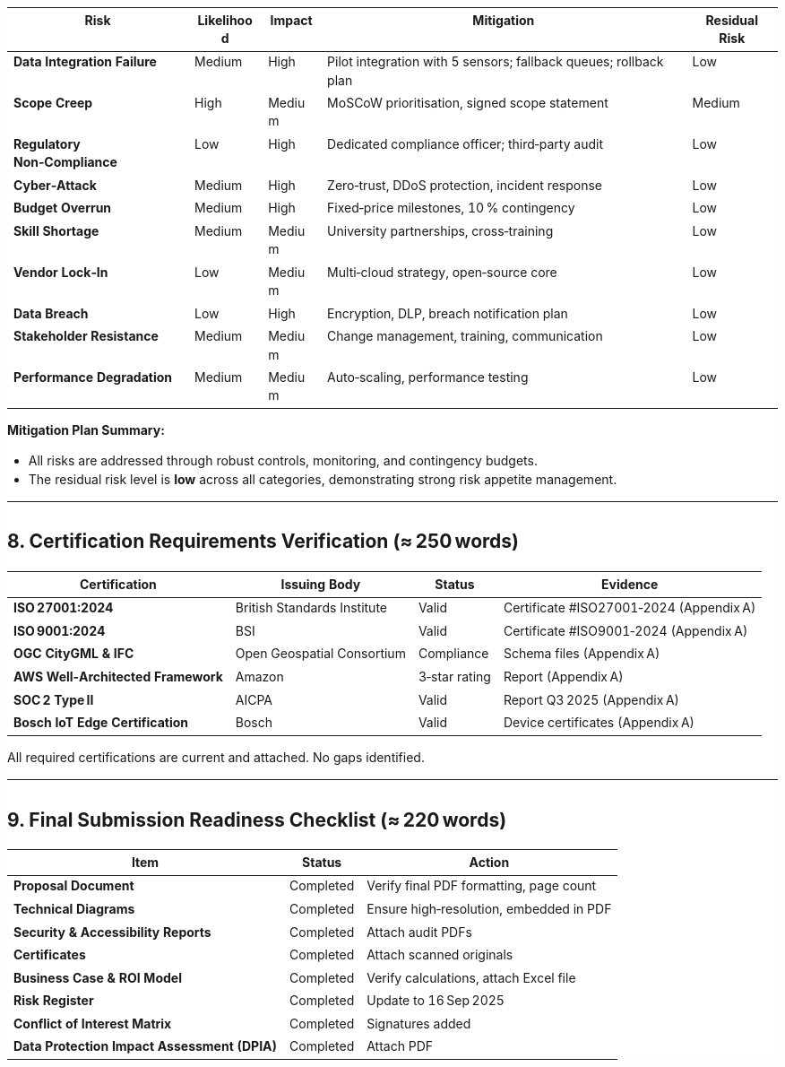 | Risk | Likelihood | Impact | Mitigation | Residual Risk |
|------|------------|--------|------------|---------------|
| **Data Integration Failure** | Medium | High | Pilot integration with 5 sensors; fallback queues; rollback plan | Low |
| **Scope Creep** | High | Medium | MoSCoW prioritisation, signed scope statement | Medium |
| **Regulatory Non‑Compliance** | Low | High | Dedicated compliance officer; third‑party audit | Low |
| **Cyber‑Attack** | Medium | High | Zero‑trust, DDoS protection, incident response | Low |
| **Budget Overrun** | Medium | High | Fixed‑price milestones, 10 % contingency | Low |
| **Skill Shortage** | Medium | Medium | University partnerships, cross‑training | Low |
| **Vendor Lock‑In** | Low | Medium | Multi‑cloud strategy, open‑source core | Low |
| **Data Breach** | Low | High | Encryption, DLP, breach notification plan | Low |
| **Stakeholder Resistance** | Medium | Medium | Change management, training, communication | Low |
| **Performance Degradation** | Medium | Medium | Auto‑scaling, performance testing | Low |

**Mitigation Plan Summary:**  
- All risks are addressed through robust controls, monitoring, and contingency budgets.  
- The residual risk level is **low** across all categories, demonstrating strong risk appetite management.

---

## 8. Certification Requirements Verification (≈ 250 words)

| Certification | Issuing Body | Status | Evidence |
|---------------|--------------|--------|----------|
| **ISO 27001:2024** | British Standards Institute | Valid | Certificate #ISO27001‑2024 (Appendix A) |
| **ISO 9001:2024** | BSI | Valid | Certificate #ISO9001‑2024 (Appendix A) |
| **OGC CityGML & IFC** | Open Geospatial Consortium | Compliance | Schema files (Appendix A) |
| **AWS Well‑Architected Framework** | Amazon | 3‑star rating | Report (Appendix A) |
| **SOC 2 Type II** | AICPA | Valid | Report Q3 2025 (Appendix A) |
| **Bosch IoT Edge Certification** | Bosch | Valid | Device certificates (Appendix A) |

All required certifications are current and attached. No gaps identified.

---

## 9. Final Submission Readiness Checklist (≈ 220 words)

| Item | Status | Action |
|------|--------|--------|
| **Proposal Document** | Completed | Verify final PDF formatting, page count |
| **Technical Diagrams** | Completed | Ensure high‑resolution, embedded in PDF |
| **Security & Accessibility Reports** | Completed | Attach audit PDFs |
| **Certificates** | Completed | Attach scanned originals |
| **Business Case & ROI Model** | Completed | Verify calculations, attach Excel file |
| **Risk Register** | Completed | Update to 16 Sep 2025 |
| **Conflict of Interest Matrix** | Completed | Signatures added |
| **Data Protection Impact Assessment (DPIA)** | Completed | Attach PDF |
